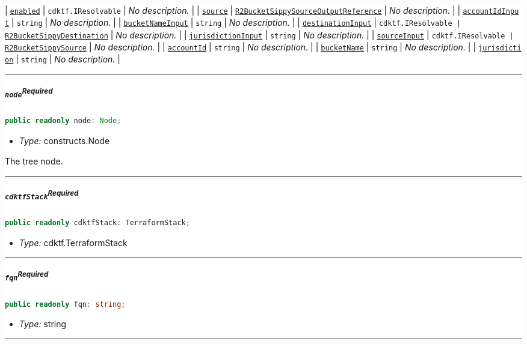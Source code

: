 | <code><a href="#@cdktf/provider-cloudflare.r2BucketSippy.R2BucketSippy.property.enabled">enabled</a></code> | <code>cdktf.IResolvable</code> | *No description.* |
| <code><a href="#@cdktf/provider-cloudflare.r2BucketSippy.R2BucketSippy.property.source">source</a></code> | <code><a href="#@cdktf/provider-cloudflare.r2BucketSippy.R2BucketSippySourceOutputReference">R2BucketSippySourceOutputReference</a></code> | *No description.* |
| <code><a href="#@cdktf/provider-cloudflare.r2BucketSippy.R2BucketSippy.property.accountIdInput">accountIdInput</a></code> | <code>string</code> | *No description.* |
| <code><a href="#@cdktf/provider-cloudflare.r2BucketSippy.R2BucketSippy.property.bucketNameInput">bucketNameInput</a></code> | <code>string</code> | *No description.* |
| <code><a href="#@cdktf/provider-cloudflare.r2BucketSippy.R2BucketSippy.property.destinationInput">destinationInput</a></code> | <code>cdktf.IResolvable \| <a href="#@cdktf/provider-cloudflare.r2BucketSippy.R2BucketSippyDestination">R2BucketSippyDestination</a></code> | *No description.* |
| <code><a href="#@cdktf/provider-cloudflare.r2BucketSippy.R2BucketSippy.property.jurisdictionInput">jurisdictionInput</a></code> | <code>string</code> | *No description.* |
| <code><a href="#@cdktf/provider-cloudflare.r2BucketSippy.R2BucketSippy.property.sourceInput">sourceInput</a></code> | <code>cdktf.IResolvable \| <a href="#@cdktf/provider-cloudflare.r2BucketSippy.R2BucketSippySource">R2BucketSippySource</a></code> | *No description.* |
| <code><a href="#@cdktf/provider-cloudflare.r2BucketSippy.R2BucketSippy.property.accountId">accountId</a></code> | <code>string</code> | *No description.* |
| <code><a href="#@cdktf/provider-cloudflare.r2BucketSippy.R2BucketSippy.property.bucketName">bucketName</a></code> | <code>string</code> | *No description.* |
| <code><a href="#@cdktf/provider-cloudflare.r2BucketSippy.R2BucketSippy.property.jurisdiction">jurisdiction</a></code> | <code>string</code> | *No description.* |

---

##### `node`<sup>Required</sup> <a name="node" id="@cdktf/provider-cloudflare.r2BucketSippy.R2BucketSippy.property.node"></a>

```typescript
public readonly node: Node;
```

- *Type:* constructs.Node

The tree node.

---

##### `cdktfStack`<sup>Required</sup> <a name="cdktfStack" id="@cdktf/provider-cloudflare.r2BucketSippy.R2BucketSippy.property.cdktfStack"></a>

```typescript
public readonly cdktfStack: TerraformStack;
```

- *Type:* cdktf.TerraformStack

---

##### `fqn`<sup>Required</sup> <a name="fqn" id="@cdktf/provider-cloudflare.r2BucketSippy.R2BucketSippy.property.fqn"></a>

```typescript
public readonly fqn: string;
```

- *Type:* string

---
